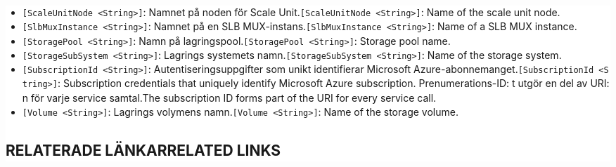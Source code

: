   - <span data-ttu-id="855ff-160">`[ScaleUnitNode <String>]`: Namnet på noden för Scale Unit.</span><span class="sxs-lookup"><span data-stu-id="855ff-160">`[ScaleUnitNode <String>]`: Name of the scale unit node.</span></span>
  - <span data-ttu-id="855ff-161">`[SlbMuxInstance <String>]`: Namnet på en SLB MUX-instans.</span><span class="sxs-lookup"><span data-stu-id="855ff-161">`[SlbMuxInstance <String>]`: Name of a SLB MUX instance.</span></span>
  - <span data-ttu-id="855ff-162">`[StoragePool <String>]`: Namn på lagringspool.</span><span class="sxs-lookup"><span data-stu-id="855ff-162">`[StoragePool <String>]`: Storage pool name.</span></span>
  - <span data-ttu-id="855ff-163">`[StorageSubSystem <String>]`: Lagrings systemets namn.</span><span class="sxs-lookup"><span data-stu-id="855ff-163">`[StorageSubSystem <String>]`: Name of the storage system.</span></span>
  - <span data-ttu-id="855ff-164">`[SubscriptionId <String>]`: Autentiseringsuppgifter som unikt identifierar Microsoft Azure-abonnemanget.</span><span class="sxs-lookup"><span data-stu-id="855ff-164">`[SubscriptionId <String>]`: Subscription credentials that uniquely identify Microsoft Azure subscription.</span></span> <span data-ttu-id="855ff-165">Prenumerations-ID: t utgör en del av URI: n för varje service samtal.</span><span class="sxs-lookup"><span data-stu-id="855ff-165">The subscription ID forms part of the URI for every service call.</span></span>
  - <span data-ttu-id="855ff-166">`[Volume <String>]`: Lagrings volymens namn.</span><span class="sxs-lookup"><span data-stu-id="855ff-166">`[Volume <String>]`: Name of the storage volume.</span></span>

## <span data-ttu-id="855ff-167">RELATERADE LÄNKAR</span><span class="sxs-lookup"><span data-stu-id="855ff-167">RELATED LINKS</span></span>

